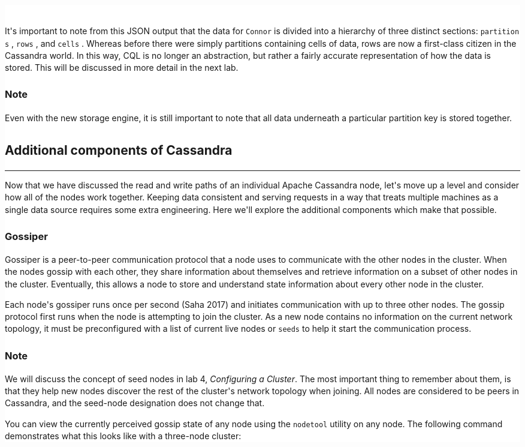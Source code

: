  

It's important to note from this JSON output that the data for
`Connor` is divided into a hierarchy of three distinct
sections: `partitions` , `rows` , and
`cells` . Whereas before there were simply partitions
containing cells of data, rows are now a first-class citizen in the
Cassandra world. In this way, CQL is no longer an abstraction, but
rather a fairly accurate representation of how the data is stored. This
will be discussed in more detail in the next lab.

### Note

Even with the new storage engine, it is still important to note that all
data underneath a particular partition key is stored together.

Additional components of Cassandra
----------------------------------

* * * * *

Now that we have discussed the read and write paths of an individual
Apache Cassandra node, let's move up a level and consider how all of the
nodes work together. Keeping data consistent and serving requests in a
way that treats multiple machines as a single data source requires some
extra engineering. Here we'll explore the additional components which
make that possible.

### Gossiper

Gossiper is a peer-to-peer communication protocol that a node uses to
communicate with the other nodes in the cluster. When the nodes gossip
with each other, they share information about themselves and retrieve
information on a subset of other nodes in the cluster. Eventually, this
allows a node to store and understand state information about every
other node in the cluster.

Each node's gossiper runs once per second (Saha 2017) and initiates
communication with up to three other nodes. The gossip protocol first
runs when the node is attempting to join the cluster. As a new node
contains no information on the current network topology, it must be
preconfigured with a list of current live nodes or `seeds` to
help it start the communication process.

### Note

We will discuss the concept of seed nodes in lab 4, *Configuring a
Cluster*. The most important thing to remember about them, is that they
help new nodes discover the rest of the cluster's network topology when
joining. All nodes are considered to be peers in Cassandra, and the
seed-node designation does not change that.

You can view the currently perceived gossip state of any node using the
`nodetool` utility on any node. The following command
demonstrates what this looks like with a three-node cluster:
